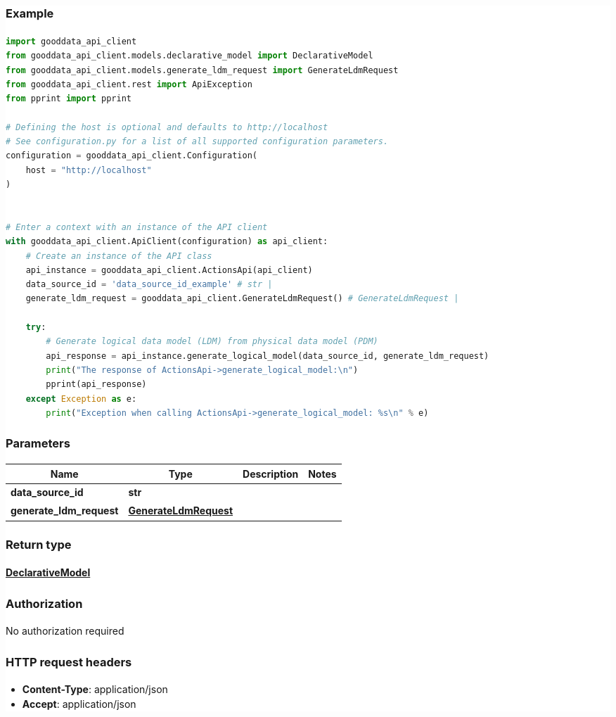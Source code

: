 ### Example


```python
import gooddata_api_client
from gooddata_api_client.models.declarative_model import DeclarativeModel
from gooddata_api_client.models.generate_ldm_request import GenerateLdmRequest
from gooddata_api_client.rest import ApiException
from pprint import pprint

# Defining the host is optional and defaults to http://localhost
# See configuration.py for a list of all supported configuration parameters.
configuration = gooddata_api_client.Configuration(
    host = "http://localhost"
)


# Enter a context with an instance of the API client
with gooddata_api_client.ApiClient(configuration) as api_client:
    # Create an instance of the API class
    api_instance = gooddata_api_client.ActionsApi(api_client)
    data_source_id = 'data_source_id_example' # str | 
    generate_ldm_request = gooddata_api_client.GenerateLdmRequest() # GenerateLdmRequest | 

    try:
        # Generate logical data model (LDM) from physical data model (PDM)
        api_response = api_instance.generate_logical_model(data_source_id, generate_ldm_request)
        print("The response of ActionsApi->generate_logical_model:\n")
        pprint(api_response)
    except Exception as e:
        print("Exception when calling ActionsApi->generate_logical_model: %s\n" % e)
```



### Parameters


Name | Type | Description  | Notes
------------- | ------------- | ------------- | -------------
 **data_source_id** | **str**|  | 
 **generate_ldm_request** | [**GenerateLdmRequest**](GenerateLdmRequest.md)|  | 

### Return type

[**DeclarativeModel**](DeclarativeModel.md)

### Authorization

No authorization required

### HTTP request headers

 - **Content-Type**: application/json
 - **Accept**: application/json
